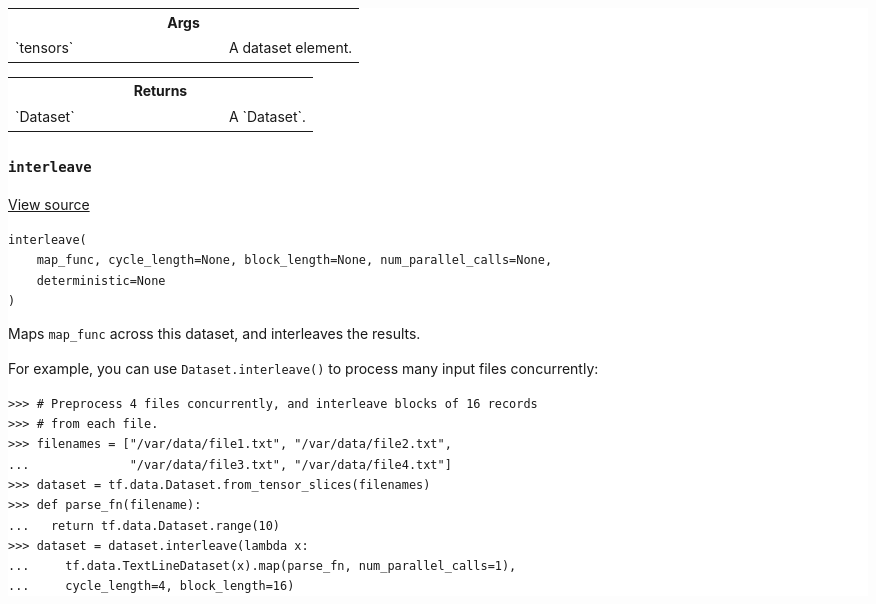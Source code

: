 
 <table class="responsive fixed orange">
<colgroup><col width="214px"><col></colgroup>
<tr><th colspan="2">Args</th></tr>

<tr>
<td>
`tensors`
</td>
<td>
A dataset element.
</td>
</tr>
</table>




 <table class="responsive fixed orange">
<colgroup><col width="214px"><col></colgroup>
<tr><th colspan="2">Returns</th></tr>

<tr>
<td>
`Dataset`
</td>
<td>
A `Dataset`.
</td>
</tr>
</table>



<h3 id="interleave"><code>interleave</code></h3>

<a target="_blank" href="https://github.com/tensorflow/tensorflow/blob/r2.4/tensorflow/python/data/ops/dataset_ops.py#L1839-L1949">View source</a>

<pre class="devsite-click-to-copy prettyprint lang-py tfo-signature-link">
<code>interleave(
    map_func, cycle_length=None, block_length=None, num_parallel_calls=None,
    deterministic=None
)
</code></pre>

Maps `map_func` across this dataset, and interleaves the results.

For example, you can use `Dataset.interleave()` to process many input files
concurrently:

```
>>> # Preprocess 4 files concurrently, and interleave blocks of 16 records
>>> # from each file.
>>> filenames = ["/var/data/file1.txt", "/var/data/file2.txt",
...              "/var/data/file3.txt", "/var/data/file4.txt"]
>>> dataset = tf.data.Dataset.from_tensor_slices(filenames)
>>> def parse_fn(filename):
...   return tf.data.Dataset.range(10)
>>> dataset = dataset.interleave(lambda x:
...     tf.data.TextLineDataset(x).map(parse_fn, num_parallel_calls=1),
...     cycle_length=4, block_length=16)
```
